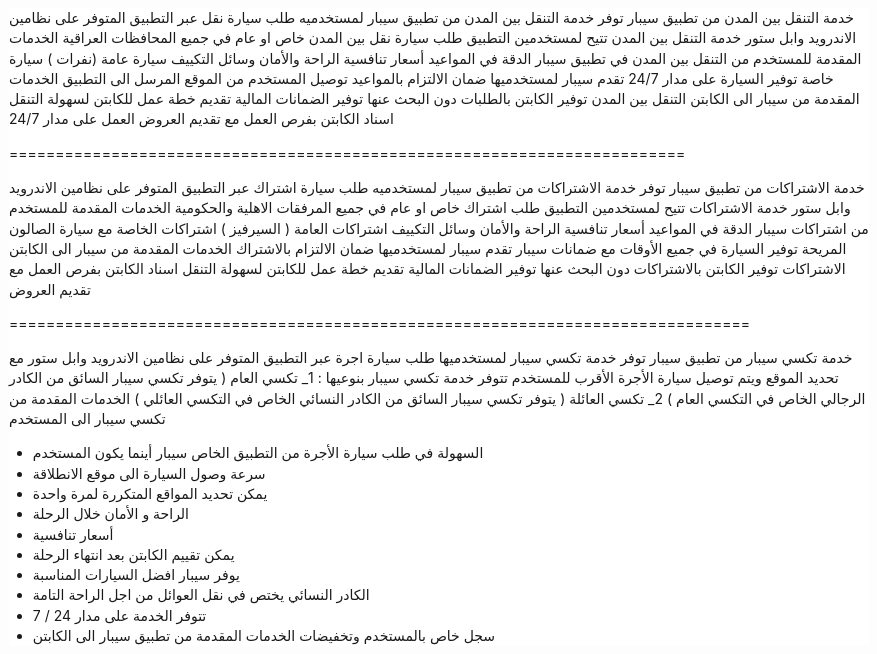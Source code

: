 خدمة التنقل بين المدن من تطبيق سيبار
توفر خدمة التنقل بين المدن من تطبيق سيبار لمستخدميه طلب سيارة نقل عبر التطبيق المتوفر على نظامين الاندرويد وابل ستور
خدمة التنقل بين المدن تتيح لمستخدمين التطبيق طلب سيارة نقل بين المدن خاص او عام في جميع المحافظات العراقية
الخدمات المقدمة للمستخدم من التنقل بين المدن في تطبيق سيبار
الدقة في المواعيد
أسعار تنافسية
الراحة والأمان
وسائل التكييف
سيارة عامة (نفرات )
سيارة خاصة
توفير السيارة على مدار 24/7
تقدم سيبار لمستخدميها ضمان الالتزام بالمواعيد
توصيل المستخدم من الموقع المرسل الى التطبيق
الخدمات المقدمة من سيبار الى الكابتن التنقل بين المدن
توفير الكابتن بالطلبات دون البحث عنها
توفير الضمانات المالية
تقديم خطة عمل للكابتن لسهولة التنقل
اسناد الكابتن بفرص العمل مع تقديم العروض
العمل على مدار 24/7

=========================================================================

خدمة الاشتراكات من تطبيق سيبار
توفر خدمة الاشتراكات من تطبيق سيبار لمستخدميه طلب سيارة اشتراك عبر التطبيق المتوفر على نظامين الاندرويد وابل ستور
خدمة الاشتراكات تتيح لمستخدمين التطبيق طلب اشتراك خاص او عام في جميع المرفقات الاهلية والحكومية
الخدمات المقدمة للمستخدم من اشتراكات سيبار
الدقة في المواعيد
أسعار تنافسية
الراحة والأمان
وسائل التكييف
اشتراكات العامة ( السيرفيز )
اشتراكات الخاصة مع سيارة الصالون المريحة
توفير السيارة في جميع الأوقات مع ضمانات سيبار
تقدم سيبار لمستخدميها ضمان الالتزام بالاشتراك
الخدمات المقدمة من سيبار الى الكابتن الاشتراكات
توفير الكابتن بالاشتراكات دون البحث عنها
توفير الضمانات المالية
تقديم خطة عمل للكابتن لسهولة التنقل
اسناد الكابتن بفرص العمل مع تقديم العروض

================================================================================

خدمة تكسي سيبار من تطبيق سيبار 
توفر خدمة تكسي سيبار لمستخدميها طلب سيارة اجرة عبر التطبيق المتوفر على نظامين الاندرويد وابل ستور مع تحديد الموقع ويتم توصيل سيارة الأجرة الأقرب للمستخدم 
تتوفر خدمة تكسي سيبار بنوعيها : 
1_ تكسي العام 
( يتوفر تكسي سيبار السائق من الكادر الرجالي الخاص في التكسي العام )
2_ تكسي العائلة 
( يتوفر تكسي سيبار السائق من الكادر النسائي الخاص في التكسي العائلي )
الخدمات المقدمة من تكسي سيبار الى المستخدم
* السهولة في طلب سيارة الأجرة من التطبيق الخاص سيبار أينما يكون المستخدم
* سرعة وصول السيارة الى موقع الانطلاقة
* يمكن تحديد المواقع المتكررة لمرة واحدة
* الراحة و الأمان خلال الرحلة
* أسعار تنافسية
* يمكن تقييم الكابتن بعد انتهاء الرحلة
* يوفر سيبار افضل السيارات المناسبة
* الكادر النسائي يختص في نقل العوائل من اجل الراحة التامة
* تتوفر الخدمة على مدار 24 / 7
* سجل خاص بالمستخدم وتخفيضات
الخدمات المقدمة من تطبيق سيبار الى الكابتن